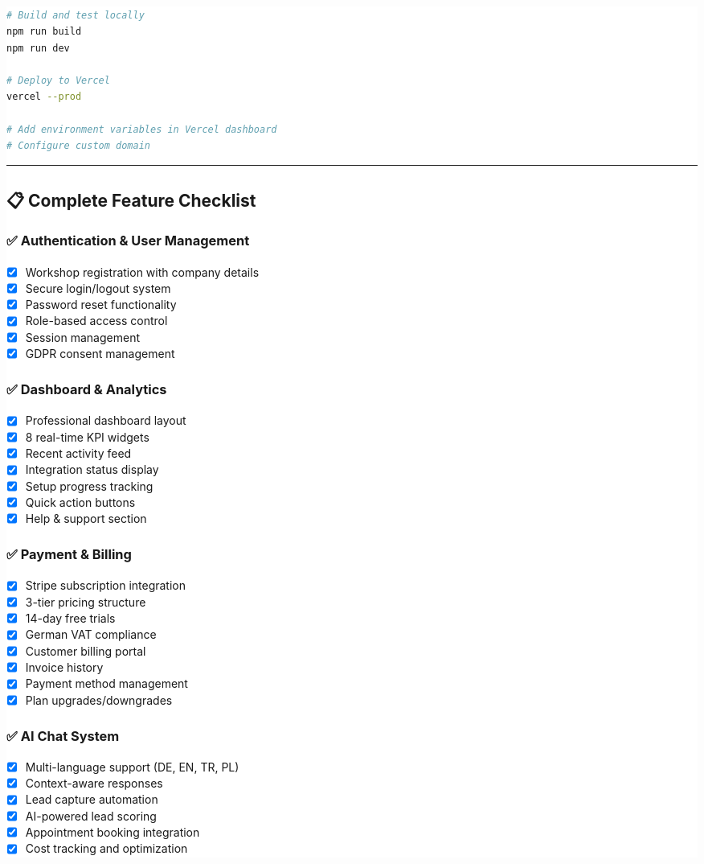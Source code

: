 ```bash
# Build and test locally
npm run build
npm run dev

# Deploy to Vercel
vercel --prod

# Add environment variables in Vercel dashboard
# Configure custom domain
```

---

## 📋 **Complete Feature Checklist**

### ✅ **Authentication & User Management**
- [x] Workshop registration with company details
- [x] Secure login/logout system
- [x] Password reset functionality
- [x] Role-based access control
- [x] Session management
- [x] GDPR consent management

### ✅ **Dashboard & Analytics**
- [x] Professional dashboard layout
- [x] 8 real-time KPI widgets
- [x] Recent activity feed
- [x] Integration status display
- [x] Setup progress tracking
- [x] Quick action buttons
- [x] Help & support section

### ✅ **Payment & Billing**
- [x] Stripe subscription integration
- [x] 3-tier pricing structure
- [x] 14-day free trials
- [x] German VAT compliance
- [x] Customer billing portal
- [x] Invoice history
- [x] Payment method management
- [x] Plan upgrades/downgrades

### ✅ **AI Chat System**
- [x] Multi-language support (DE, EN, TR, PL)
- [x] Context-aware responses
- [x] Lead capture automation
- [x] AI-powered lead scoring
- [x] Appointment booking integration
- [x] Cost tracking and optimization

